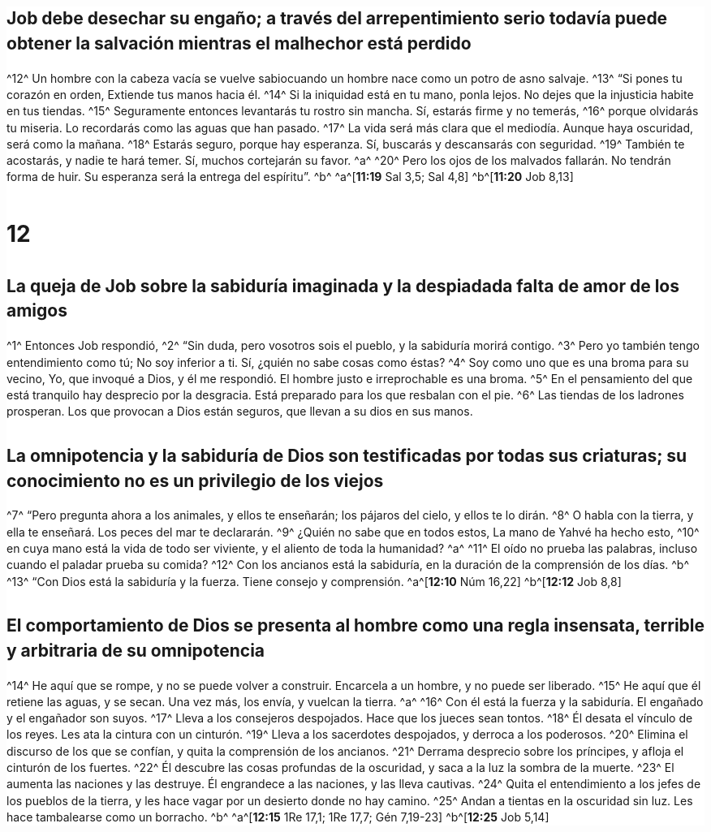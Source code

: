 ## Job debe desechar su engaño; a través del arrepentimiento serio todavía puede obtener la salvación mientras el malhechor está perdido
^12^ Un hombre con la cabeza vacía se vuelve sabiocuando un hombre nace como un potro de asno salvaje. ^13^ “Si pones tu corazón en orden, Extiende tus manos hacia él. ^14^ Si la iniquidad está en tu mano, ponla lejos. No dejes que la injusticia habite en tus tiendas. ^15^ Seguramente entonces levantarás tu rostro sin mancha. Sí, estarás firme y no temerás, ^16^ porque olvidarás tu miseria. Lo recordarás como las aguas que han pasado. ^17^ La vida será más clara que el mediodía. Aunque haya oscuridad, será como la mañana. ^18^ Estarás seguro, porque hay esperanza. Sí, buscarás y descansarás con seguridad. ^19^ También te acostarás, y nadie te hará temer. Sí, muchos cortejarán su favor. ^a^ ^20^ Pero los ojos de los malvados fallarán. No tendrán forma de huir. Su esperanza será la entrega del espíritu”. ^b^
^a^[**11:19** Sal 3,5; Sal 4,8] ^b^[**11:20** Job 8,13]

# 12
## La queja de Job sobre la sabiduría imaginada y la despiadada falta de amor de los amigos
^1^ Entonces Job respondió, ^2^ “Sin duda, pero vosotros sois el pueblo, y la sabiduría morirá contigo. ^3^ Pero yo también tengo entendimiento como tú; No soy inferior a ti. Sí, ¿quién no sabe cosas como éstas? ^4^ Soy como uno que es una broma para su vecino, Yo, que invoqué a Dios, y él me respondió. El hombre justo e irreprochable es una broma. ^5^ En el pensamiento del que está tranquilo hay desprecio por la desgracia. Está preparado para los que resbalan con el pie. ^6^ Las tiendas de los ladrones prosperan. Los que provocan a Dios están seguros, que llevan a su dios en sus manos.

## La omnipotencia y la sabiduría de Dios son testificadas por todas sus criaturas; su conocimiento no es un privilegio de los viejos
^7^ “Pero pregunta ahora a los animales, y ellos te enseñarán; los pájaros del cielo, y ellos te lo dirán. ^8^ O habla con la tierra, y ella te enseñará. Los peces del mar te declararán. ^9^ ¿Quién no sabe que en todos estos, La mano de Yahvé ha hecho esto, ^10^ en cuya mano está la vida de todo ser viviente, y el aliento de toda la humanidad? ^a^ ^11^ El oído no prueba las palabras, incluso cuando el paladar prueba su comida? ^12^ Con los ancianos está la sabiduría, en la duración de la comprensión de los días. ^b^ ^13^ “Con Dios está la sabiduría y la fuerza. Tiene consejo y comprensión.
^a^[**12:10** Núm 16,22] ^b^[**12:12** Job 8,8]

## El comportamiento de Dios se presenta al hombre como una regla insensata, terrible y arbitraria de su omnipotencia
^14^ He aquí que se rompe, y no se puede volver a construir. Encarcela a un hombre, y no puede ser liberado. ^15^ He aquí que él retiene las aguas, y se secan. Una vez más, los envía, y vuelcan la tierra. ^a^ ^16^ Con él está la fuerza y la sabiduría. El engañado y el engañador son suyos. ^17^ Lleva a los consejeros despojados. Hace que los jueces sean tontos. ^18^ Él desata el vínculo de los reyes. Les ata la cintura con un cinturón. ^19^ Lleva a los sacerdotes despojados, y derroca a los poderosos. ^20^ Elimina el discurso de los que se confían, y quita la comprensión de los ancianos. ^21^ Derrama desprecio sobre los príncipes, y afloja el cinturón de los fuertes. ^22^ Él descubre las cosas profundas de la oscuridad, y saca a la luz la sombra de la muerte. ^23^ El aumenta las naciones y las destruye. Él engrandece a las naciones, y las lleva cautivas. ^24^ Quita el entendimiento a los jefes de los pueblos de la tierra, y les hace vagar por un desierto donde no hay camino. ^25^ Andan a tientas en la oscuridad sin luz. Les hace tambalearse como un borracho. ^b^
^a^[**12:15** 1Re 17,1; 1Re 17,7; Gén 7,19-23] ^b^[**12:25** Job 5,14]
